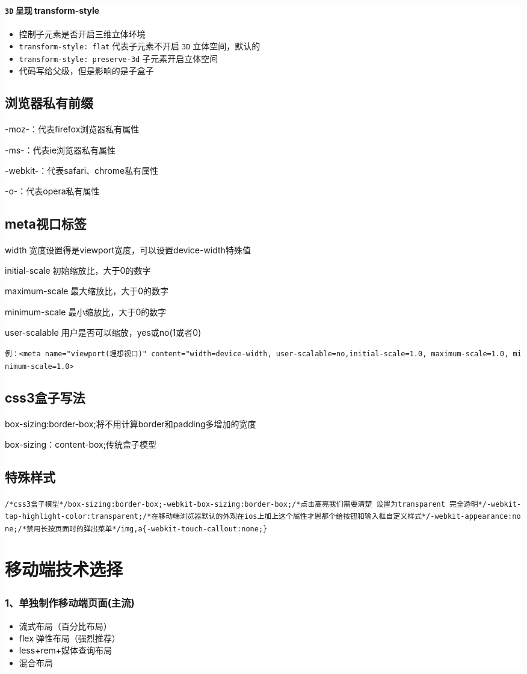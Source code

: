 #### `3D` 呈现 transform-style

- 控制子元素是否开启三维立体环境
- `transform-style: flat`  代表子元素不开启 `3D` 立体空间，默认的
- `transform-style: preserve-3d` 子元素开启立体空间
- 代码写给父级，但是影响的是子盒子

## 浏览器私有前缀

-moz-：代表firefox浏览器私有属性

-ms-：代表ie浏览器私有属性

-webkit-：代表safari、chrome私有属性

-o-：代表opera私有属性

## meta视口标签

width					宽度设置得是viewport宽度，可以设置device-width特殊值

initial-scale			初始缩放比，大于0的数字

maximum-scale	最大缩放比，大于0的数字

minimum-scale	最小缩放比，大于0的数字

user-scalable		用户是否可以缩放，yes或no(1或者0)

```
例：<meta name="viewport(理想视口)" content="width=device-width, user-scalable=no,initial-scale=1.0, maximum-scale=1.0, minimum-scale=1.0>
```

## css3盒子写法

box-sizing:border-box;将不用计算border和padding多增加的宽度

box-sizing：content-box;传统盒子模型

## 特殊样式

```
/*css3盒子模型*/box-sizing:border-box;-webkit-box-sizing:border-box;/*点击高亮我们需要清楚 设置为transparent 完全透明*/-webkit-tap-highlight-color:transparent;/*在移动端浏览器默认的外观在ios上加上这个属性才恩那个给按钮和输入框自定义样式*/-webkit-appearance:none;/*禁用长按页面时的弹出菜单*/img,a{-webkit-touch-callout:none;}
```

# 移动端技术选择

### 1、单独制作移动端页面(主流)

+ 流式布局（百分比布局）
+ flex 弹性布局（强烈推荐）
+ less+rem+媒体查询布局
+ 混合布局
